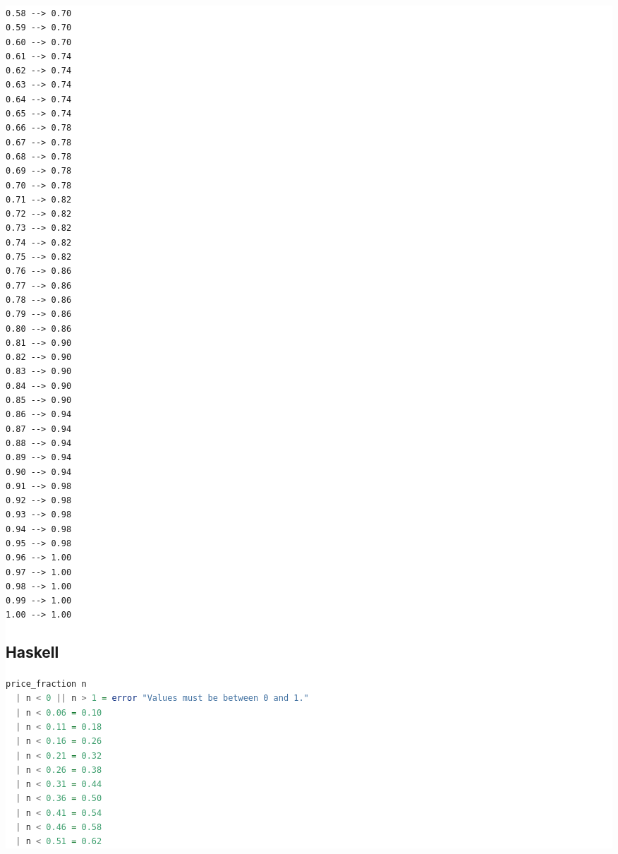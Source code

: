 ```txt
0.58 --> 0.70
0.59 --> 0.70
0.60 --> 0.70
0.61 --> 0.74
0.62 --> 0.74
0.63 --> 0.74
0.64 --> 0.74
0.65 --> 0.74
0.66 --> 0.78
0.67 --> 0.78
0.68 --> 0.78
0.69 --> 0.78
0.70 --> 0.78
0.71 --> 0.82
0.72 --> 0.82
0.73 --> 0.82
0.74 --> 0.82
0.75 --> 0.82
0.76 --> 0.86
0.77 --> 0.86
0.78 --> 0.86
0.79 --> 0.86
0.80 --> 0.86
0.81 --> 0.90
0.82 --> 0.90
0.83 --> 0.90
0.84 --> 0.90
0.85 --> 0.90
0.86 --> 0.94
0.87 --> 0.94
0.88 --> 0.94
0.89 --> 0.94
0.90 --> 0.94
0.91 --> 0.98
0.92 --> 0.98
0.93 --> 0.98
0.94 --> 0.98
0.95 --> 0.98
0.96 --> 1.00
0.97 --> 1.00
0.98 --> 1.00
0.99 --> 1.00
1.00 --> 1.00
```

</div>


## Haskell


```haskell
price_fraction n
  | n < 0 || n > 1 = error "Values must be between 0 and 1."
  | n < 0.06 = 0.10
  | n < 0.11 = 0.18
  | n < 0.16 = 0.26
  | n < 0.21 = 0.32
  | n < 0.26 = 0.38
  | n < 0.31 = 0.44
  | n < 0.36 = 0.50
  | n < 0.41 = 0.54
  | n < 0.46 = 0.58
  | n < 0.51 = 0.62
```